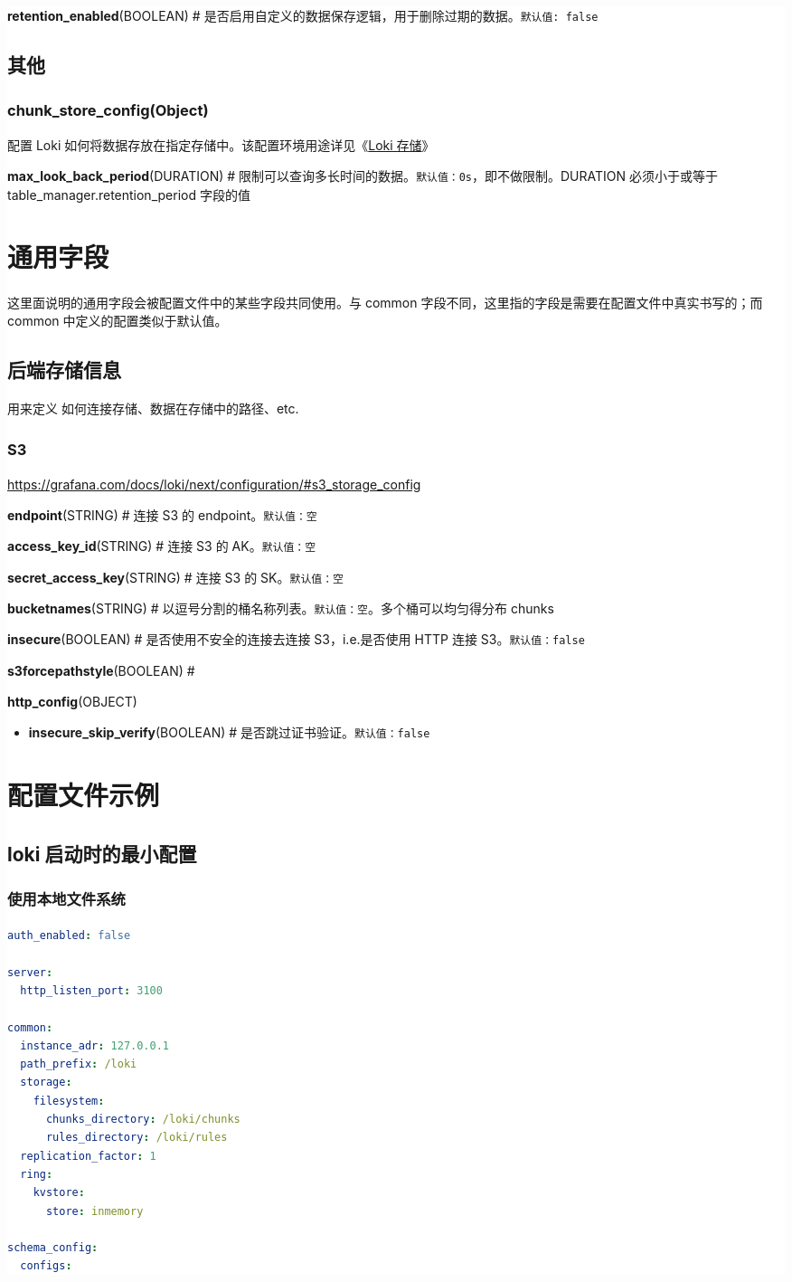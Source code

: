 **retention_enabled**(BOOLEAN) # 是否启用自定义的数据保存逻辑，用于删除过期的数据。`默认值: false`

## 其他

### chunk_store_config(Object)

配置 Loki 如何将数据存放在指定存储中。该配置环境用途详见《[Loki 存储](/docs/6.可观测性/Logs/Loki/Storage(存储)/Storage(存储).md)》

**max_look_back_period**(DURATION) # 限制可以查询多长时间的数据。`默认值：0s`，即不做限制。DURATION 必须小于或等于 table_manager.retention_period 字段的值

# 通用字段

这里面说明的通用字段会被配置文件中的某些字段共同使用。与 common 字段不同，这里指的字段是需要在配置文件中真实书写的；而 common 中定义的配置类似于默认值。

## 后端存储信息

用来定义 如何连接存储、数据在存储中的路径、etc.

### S3

https://grafana.com/docs/loki/next/configuration/#s3_storage_config

**endpoint**(STRING) # 连接 S3 的 endpoint。`默认值：空`

**access_key_id**(STRING) # 连接 S3 的 AK。`默认值：空`

**secret_access_key**(STRING) # 连接 S3 的 SK。`默认值：空`

**bucketnames**(STRING) # 以逗号分割的桶名称列表。`默认值：空`。多个桶可以均匀得分布 chunks

**insecure**(BOOLEAN) # 是否使用不安全的连接去连接 S3，i.e.是否使用 HTTP 连接 S3。`默认值：false`

**s3forcepathstyle**(BOOLEAN) #

**http_config**(OBJECT)

- **insecure_skip_verify**(BOOLEAN) # 是否跳过证书验证。`默认值：false`

# 配置文件示例

## loki 启动时的最小配置

### 使用本地文件系统

```yaml
auth_enabled: false

server:
  http_listen_port: 3100

common:
  instance_adr: 127.0.0.1
  path_prefix: /loki
  storage:
    filesystem:
      chunks_directory: /loki/chunks
      rules_directory: /loki/rules
  replication_factor: 1
  ring:
    kvstore:
      store: inmemory

schema_config:
  configs:
```